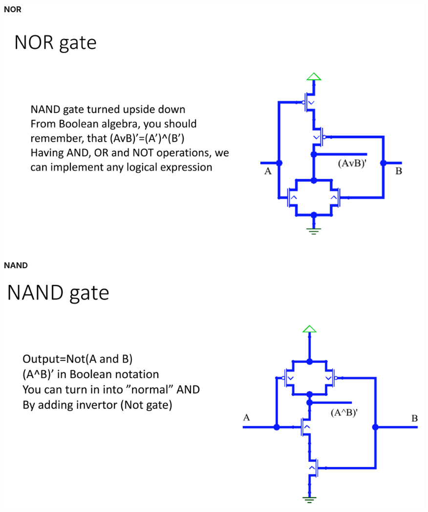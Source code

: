 ### NOR
![NOR](./materials/system%20engineering//screenshots/T2L1_NOR.png)

### NAND
![NAND](./materials/system%20engineering//screenshots/T2L1_NAND.png)

